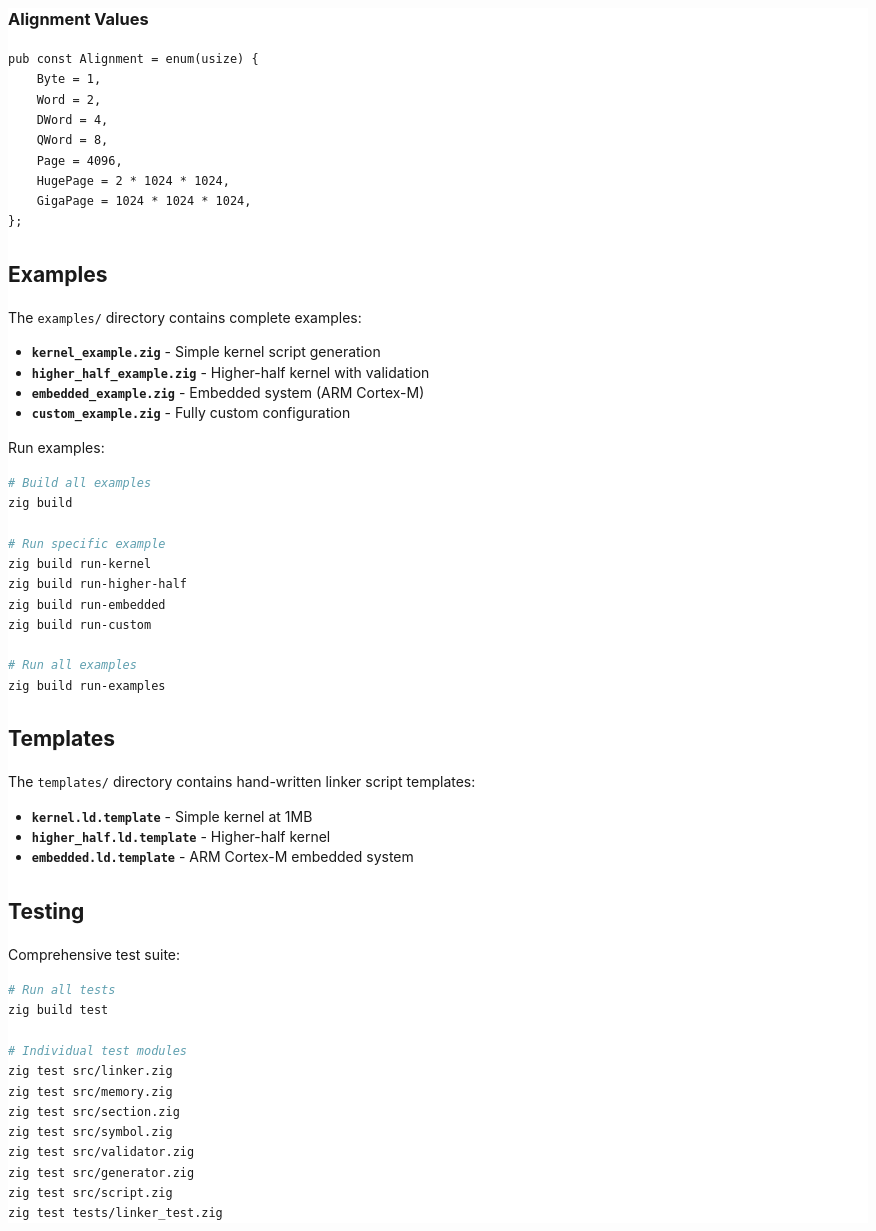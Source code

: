 ### Alignment Values

```zig
pub const Alignment = enum(usize) {
    Byte = 1,
    Word = 2,
    DWord = 4,
    QWord = 8,
    Page = 4096,
    HugePage = 2 * 1024 * 1024,
    GigaPage = 1024 * 1024 * 1024,
};
```

## Examples

The `examples/` directory contains complete examples:

- **`kernel_example.zig`** - Simple kernel script generation
- **`higher_half_example.zig`** - Higher-half kernel with validation
- **`embedded_example.zig`** - Embedded system (ARM Cortex-M)
- **`custom_example.zig`** - Fully custom configuration

Run examples:

```bash
# Build all examples
zig build

# Run specific example
zig build run-kernel
zig build run-higher-half
zig build run-embedded
zig build run-custom

# Run all examples
zig build run-examples
```

## Templates

The `templates/` directory contains hand-written linker script templates:

- **`kernel.ld.template`** - Simple kernel at 1MB
- **`higher_half.ld.template`** - Higher-half kernel
- **`embedded.ld.template`** - ARM Cortex-M embedded system

## Testing

Comprehensive test suite:

```bash
# Run all tests
zig build test

# Individual test modules
zig test src/linker.zig
zig test src/memory.zig
zig test src/section.zig
zig test src/symbol.zig
zig test src/validator.zig
zig test src/generator.zig
zig test src/script.zig
zig test tests/linker_test.zig
```
